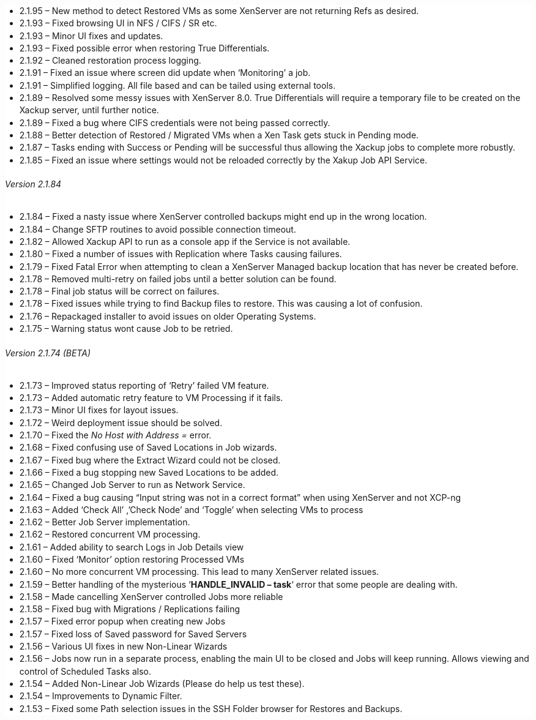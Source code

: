 * 2.1.95 – New method to detect Restored VMs as some XenServer are not returning Refs as desired.
* 2.1.93 – Fixed browsing UI in NFS / CIFS / SR etc.
* 2.1.93 – Minor UI fixes and updates.
* 2.1.93 – Fixed possible error when restoring True Differentials.
* 2.1.92 – Cleaned restoration process logging.
* 2.1.91 – Fixed an issue where screen did update when ‘Monitoring’ a job.
* 2.1.91 – Simplified logging. All file based and can be tailed using external tools.
* 2.1.89 – Resolved some messy issues with XenServer 8.0. True Differentials will require a temporary file to be created on the Xackup server, until further notice.
* 2.1.89 – Fixed a bug where CIFS credentials were not being passed correctly.
* 2.1.88 – Better detection of Restored / Migrated VMs when a Xen Task gets stuck in Pending mode.
* 2.1.87 – Tasks ending with Success or Pending will be successful thus allowing the Xackup jobs to complete more robustly.
* 2.1.85 – Fixed an issue where settings would not be reloaded correctly by the Xakup Job API Service.

###### Version 2.1.84

* 2.1.84 – Fixed a nasty issue where XenServer controlled backups might end up in the wrong location.
* 2.1.84 – Change SFTP routines to avoid possible connection timeout.
* 2.1.82 – Allowed Xackup API to run as a console app if the Service is not available.
* 2.1.80 – Fixed a number of issues with Replication where Tasks causing failures.
* 2.1.79 – Fixed Fatal Error when attempting to clean a XenServer Managed backup location that has never be created before.
* 2.1.78 – Removed multi-retry on failed jobs until a better solution can be found.
* 2.1.78 – Final job status will be correct on failures.
* 2.1.78 – Fixed issues while trying to find Backup files to restore. This was causing a lot of confusion.
* 2.1.76 – Repackaged installer to avoid issues on older Operating Systems.
* 2.1.75 – Warning status wont cause Job to be retried.

###### Version 2.1.74 (BETA)

* 2.1.73 – Improved status reporting of ‘Retry’ failed VM feature.
* 2.1.73 – Added automatic retry feature to VM Processing if it fails.
* 2.1.73 – Minor UI fixes for layout issues.
* 2.1.72 – Weird deployment issue should be solved.
* 2.1.70 – Fixed the _No Host with Address =_ error.
* 2.1.68 – Fixed confusing use of Saved Locations in Job wizards.
* 2.1.67 – Fixed bug where the Extract Wizard could not be closed.
* 2.1.66 – Fixed a bug stopping new Saved Locations to be added.
* 2.1.65 – Changed Job Server to run as Network Service.
* 2.1.64 – Fixed a bug causing “Input string was not in a correct format” when using XenServer and not XCP-ng
* 2.1.63 – Added ‘Check All’ ,’Check Node’ and ‘Toggle’ when selecting VMs to process
* 2.1.62 – Better Job Server implementation.
* 2.1.62 – Restored concurrent VM processing.
* 2.1.61 – Added ability to search Logs in Job Details view
* 2.1.60 – Fixed ‘Monitor’ option restoring Processed VMs
* 2.1.60 – No more concurrent VM processing. This lead to many XenServer related issues.
* 2.1.59 – Better handling of the mysterious ‘**HANDLE_INVALID – task**‘ error that some people are dealing with.
* 2.1.58 – Made cancelling XenServer controlled Jobs more reliable
* 2.1.58 – Fixed bug with Migrations / Replications failing
* 2.1.57 – Fixed error popup when creating new Jobs
* 2.1.57 – Fixed loss of Saved password for Saved Servers
* 2.1.56 – Various UI fixes in new Non-Linear Wizards
* 2.1.56 – Jobs now run in a separate process, enabling the main UI to be closed and Jobs will keep running. Allows viewing and control of Scheduled Tasks also.
* 2.1.54 – Added Non-Linear Job Wizards (Please do help us test these).
* 2.1.54 – Improvements to Dynamic Filter.
* 2.1.53 – Fixed some Path selection issues in the SSH Folder browser for Restores and Backups.
